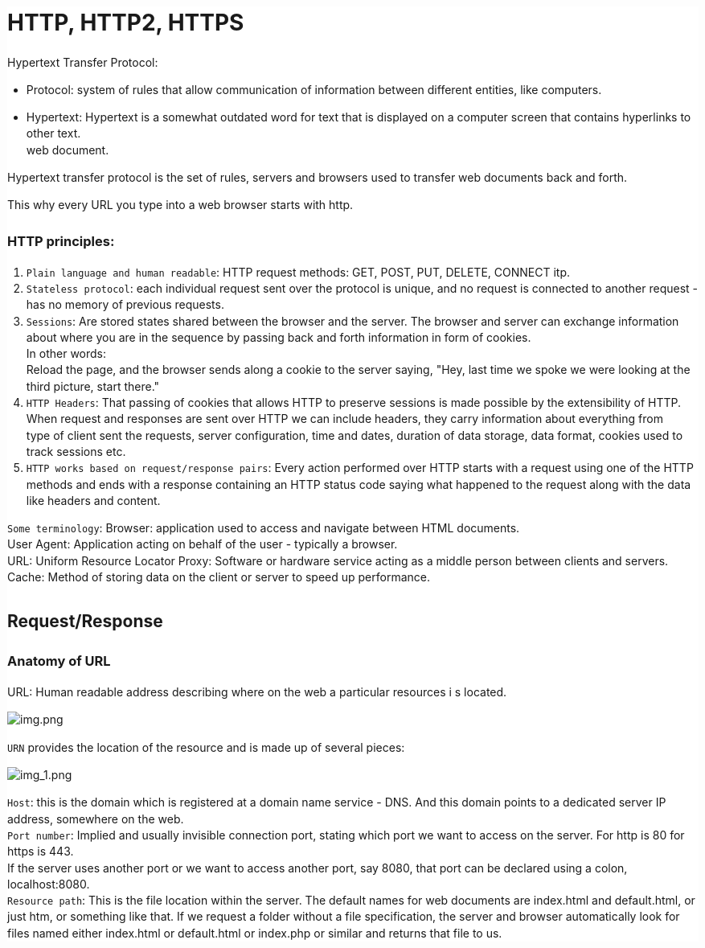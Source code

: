 # HTTP, HTTP2, HTTPS
Hypertext Transfer Protocol:
 - Protocol: system of rules that allow communication of information between different entities, like computers.

 - Hypertext: Hypertext is a somewhat outdated word for text that is displayed on a computer screen that contains hyperlinks to other text.  
web document.

Hypertext transfer protocol is the set of rules, servers and browsers used to transfer web documents back and forth.

This why every URL you type into a web browser starts with http.

### HTTP principles:
1. ```Plain language and human readable```: HTTP request methods: GET, POST, PUT, DELETE, CONNECT itp.  
2. ```Stateless protocol```: each individual request sent over the protocol is unique, and no request is connected to another request - has no memory of previous requests.  
3. ```Sessions```: Are stored states shared between the browser and the server.
The browser and server can exchange information about where you are in the sequence by passing back and forth information in form of cookies.  
In other words:  
Reload the page, and the browser sends along a cookie to the server saying, "Hey, last time we spoke we were looking at the third picture, start there."  
4. ```HTTP Headers```: That passing of cookies that allows HTTP to preserve sessions is made possible by the extensibility of HTTP.
When request and responses are sent over HTTP we can include headers, they carry information about everything from  
type of client sent the requests, server configuration, time and dates, duration of data storage, data format, cookies used to track sessions etc.  
5. ```HTTP works based on request/response pairs```: Every action performed over HTTP starts with a request using one of the HTTP methods
and ends with a response containing an HTTP status code saying what happened to the request along with the data like headers and content.  

```Some terminology```:
Browser: application used to access and navigate between HTML documents.  
User Agent: Application acting on behalf of the user - typically a browser.  
URL: Uniform Resource Locator
Proxy: Software or hardware service acting as a middle person between clients and servers.
Cache: Method of storing data on the client or server to speed up  performance.  

## Request/Response
### Anatomy of URL
URL: Human readable address describing where on the web a particular resources i s located.  

![img.png](img/img.png)

`URN` provides the location of the resource and is made up of several pieces:  

![img_1.png](img/img_1.png)

`Host`: this is the domain which is registered at a domain name service - DNS. And this domain points to a dedicated server IP address, somewhere on the web.  
`Port number`: Implied and usually invisible connection port, stating which port we want to access on the server. For http is  80 for https is 443.  
If the server uses another port or we want to access another port, say 8080, that port can be declared using a colon, localhost:8080.  
`Resource path`: This is the file location within the server. The default names for web documents are index.html and default.html, or just htm, or something like that.
If we request a folder without a file specification, the server and browser automatically look for files named either index.html or default.html or index.php or similar and returns that file to us.
```